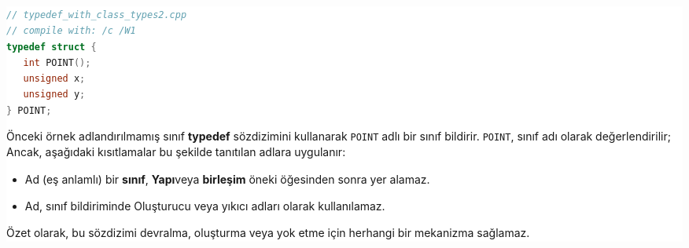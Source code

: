 ```cpp
// typedef_with_class_types2.cpp
// compile with: /c /W1
typedef struct {
   int POINT();
   unsigned x;
   unsigned y;
} POINT;
```

Önceki örnek adlandırılmamış sınıf **typedef** sözdizimini kullanarak `POINT` adlı bir sınıf bildirir. `POINT`, sınıf adı olarak değerlendirilir; Ancak, aşağıdaki kısıtlamalar bu şekilde tanıtılan adlara uygulanır:

- Ad (eş anlamlı) bir **sınıf**, **Yapı**veya **birleşim** öneki öğesinden sonra yer alamaz.

- Ad, sınıf bildiriminde Oluşturucu veya yıkıcı adları olarak kullanılamaz.

Özet olarak, bu sözdizimi devralma, oluşturma veya yok etme için herhangi bir mekanizma sağlamaz.
